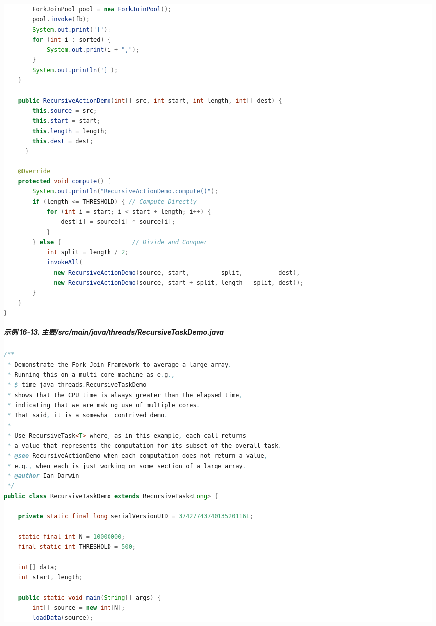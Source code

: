 ```java
        ForkJoinPool pool = new ForkJoinPool();
        pool.invoke(fb);
        System.out.print('[');
        for (int i : sorted) {
            System.out.print(i + ",");
        }
        System.out.println(']');
    }

    public RecursiveActionDemo(int[] src, int start, int length, int[] dest) {
        this.source = src;
        this.start = start;
        this.length = length;
        this.dest = dest;
      }

    @Override
    protected void compute() {
        System.out.println("RecursiveActionDemo.compute()");
        if (length <= THRESHOLD) { // Compute Directly
            for (int i = start; i < start + length; i++) {
                dest[i] = source[i] * source[i];
            }
        } else {                    // Divide and Conquer
            int split = length / 2;
            invokeAll(
              new RecursiveActionDemo(source, start,         split,          dest),
              new RecursiveActionDemo(source, start + split, length - split, dest));
        }
    }
}
```

##### 示例 16-13\. 主要/src/main/java/threads/RecursiveTaskDemo.java

```java
/**
 * Demonstrate the Fork-Join Framework to average a large array.
 * Running this on a multi-core machine as e.g.,
 * $ time java threads.RecursiveTaskDemo
 * shows that the CPU time is always greater than the elapsed time,
 * indicating that we are making use of multiple cores.
 * That said, it is a somewhat contrived demo.
 *
 * Use RecursiveTask<T> where, as in this example, each call returns
 * a value that represents the computation for its subset of the overall task.
 * @see RecursiveActionDemo when each computation does not return a value,
 * e.g., when each is just working on some section of a large array.
 * @author Ian Darwin
 */
public class RecursiveTaskDemo extends RecursiveTask<Long> {

    private static final long serialVersionUID = 3742774374013520116L;

    static final int N = 10000000;
    final static int THRESHOLD = 500;

    int[] data;
    int start, length;

    public static void main(String[] args) {
        int[] source = new int[N];
        loadData(source);
```